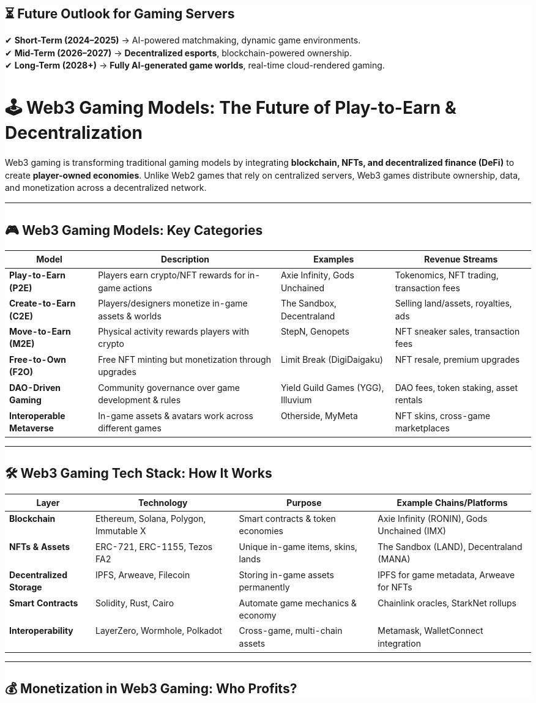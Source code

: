 
## **⏳ Future Outlook for Gaming Servers**  
✔ **Short-Term (2024–2025)** → AI-powered matchmaking, dynamic game environments.  
✔ **Mid-Term (2026–2027)** → **Decentralized esports**, blockchain-powered ownership.  
✔ **Long-Term (2028+)** → **Fully AI-generated game worlds**, real-time cloud-rendered gaming.  

# **🕹️ Web3 Gaming Models: The Future of Play-to-Earn & Decentralization**  

Web3 gaming is transforming traditional gaming models by integrating **blockchain, NFTs, and decentralized finance (DeFi)** to create **player-owned economies**. Unlike Web2 games that rely on centralized servers, Web3 games distribute ownership, data, and monetization across a decentralized network.

---

## **🎮 Web3 Gaming Models: Key Categories**  

| **Model**                 | **Description** | **Examples** | **Revenue Streams** |
|--------------------------|---------------|-------------|------------------|
| **Play-to-Earn (P2E)** | Players earn crypto/NFT rewards for in-game actions | Axie Infinity, Gods Unchained | Tokenomics, NFT trading, transaction fees |
| **Create-to-Earn (C2E)** | Players/designers monetize in-game assets & worlds | The Sandbox, Decentraland | Selling land/assets, royalties, ads |
| **Move-to-Earn (M2E)** | Physical activity rewards players with crypto | StepN, Genopets | NFT sneaker sales, transaction fees |
| **Free-to-Own (F2O)** | Free NFT minting but monetization through upgrades | Limit Break (DigiDaigaku) | NFT resale, premium upgrades |
| **DAO-Driven Gaming** | Community governance over game development & rules | Yield Guild Games (YGG), Illuvium | DAO fees, token staking, asset rentals |
| **Interoperable Metaverse** | In-game assets & avatars work across different games | Otherside, MyMeta | NFT skins, cross-game marketplaces |

---

## **🛠️ Web3 Gaming Tech Stack: How It Works**  

| **Layer** | **Technology** | **Purpose** | **Example Chains/Platforms** |
|----------|--------------|------------|---------------------|
| **Blockchain** | Ethereum, Solana, Polygon, Immutable X | Smart contracts & token economies | Axie Infinity (RONIN), Gods Unchained (IMX) |
| **NFTs & Assets** | ERC-721, ERC-1155, Tezos FA2 | Unique in-game items, skins, lands | The Sandbox (LAND), Decentraland (MANA) |
| **Decentralized Storage** | IPFS, Arweave, Filecoin | Storing in-game assets permanently | IPFS for game metadata, Arweave for NFTs |
| **Smart Contracts** | Solidity, Rust, Cairo | Automate game mechanics & economy | Chainlink oracles, StarkNet rollups |
| **Interoperability** | LayerZero, Wormhole, Polkadot | Cross-game, multi-chain assets | Metamask, WalletConnect integration |

---

## **💰 Monetization in Web3 Gaming: Who Profits?**  
